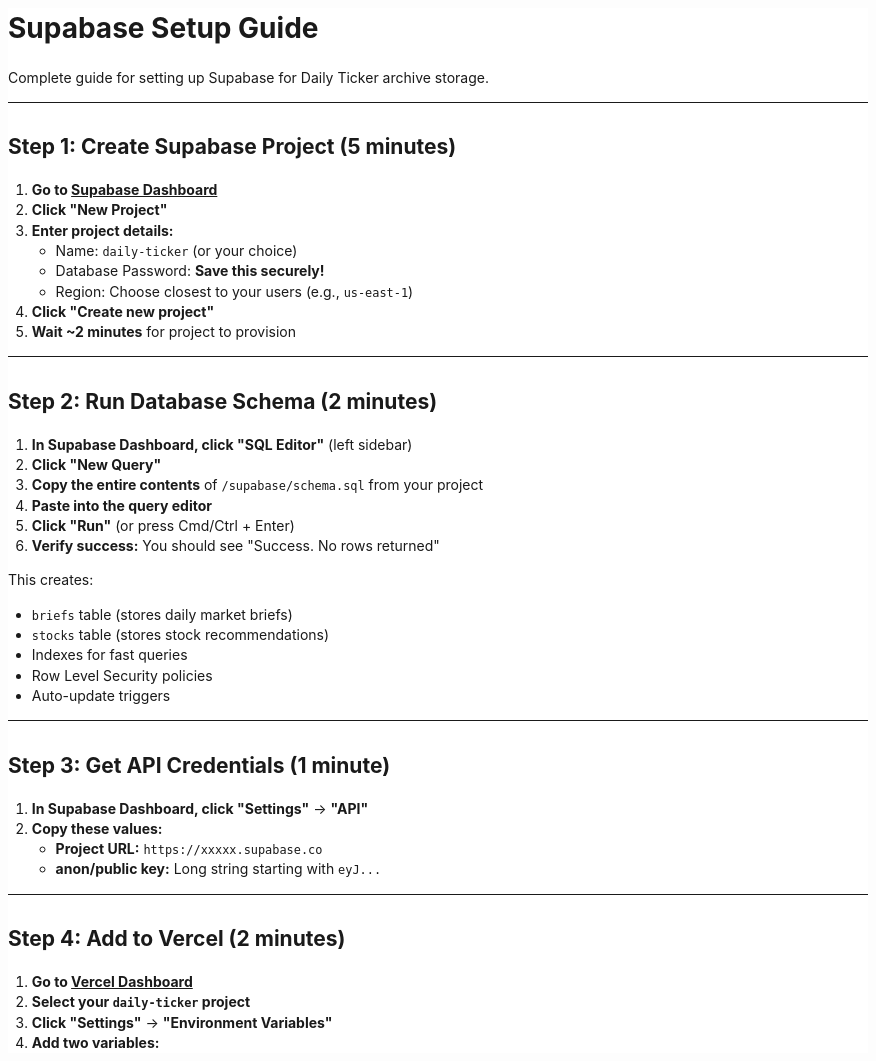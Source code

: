 # Supabase Setup Guide

Complete guide for setting up Supabase for Daily Ticker archive storage.

---

## Step 1: Create Supabase Project (5 minutes)

1. **Go to [Supabase Dashboard](https://supabase.com/dashboard)**
2. **Click "New Project"**
3. **Enter project details:**
   - Name: `daily-ticker` (or your choice)
   - Database Password: **Save this securely!**
   - Region: Choose closest to your users (e.g., `us-east-1`)
4. **Click "Create new project"**
5. **Wait ~2 minutes** for project to provision

---

## Step 2: Run Database Schema (2 minutes)

1. **In Supabase Dashboard, click "SQL Editor"** (left sidebar)
2. **Click "New Query"**
3. **Copy the entire contents** of `/supabase/schema.sql` from your project
4. **Paste into the query editor**
5. **Click "Run"** (or press Cmd/Ctrl + Enter)
6. **Verify success:** You should see "Success. No rows returned"

This creates:
- `briefs` table (stores daily market briefs)
- `stocks` table (stores stock recommendations)
- Indexes for fast queries
- Row Level Security policies
- Auto-update triggers

---

## Step 3: Get API Credentials (1 minute)

1. **In Supabase Dashboard, click "Settings"** → **"API"**
2. **Copy these values:**
   - **Project URL:** `https://xxxxx.supabase.co`
   - **anon/public key:** Long string starting with `eyJ...`

---

## Step 4: Add to Vercel (2 minutes)

1. **Go to [Vercel Dashboard](https://vercel.com/dashboard)**
2. **Select your `daily-ticker` project**
3. **Click "Settings"** → **"Environment Variables"**
4. **Add two variables:**
